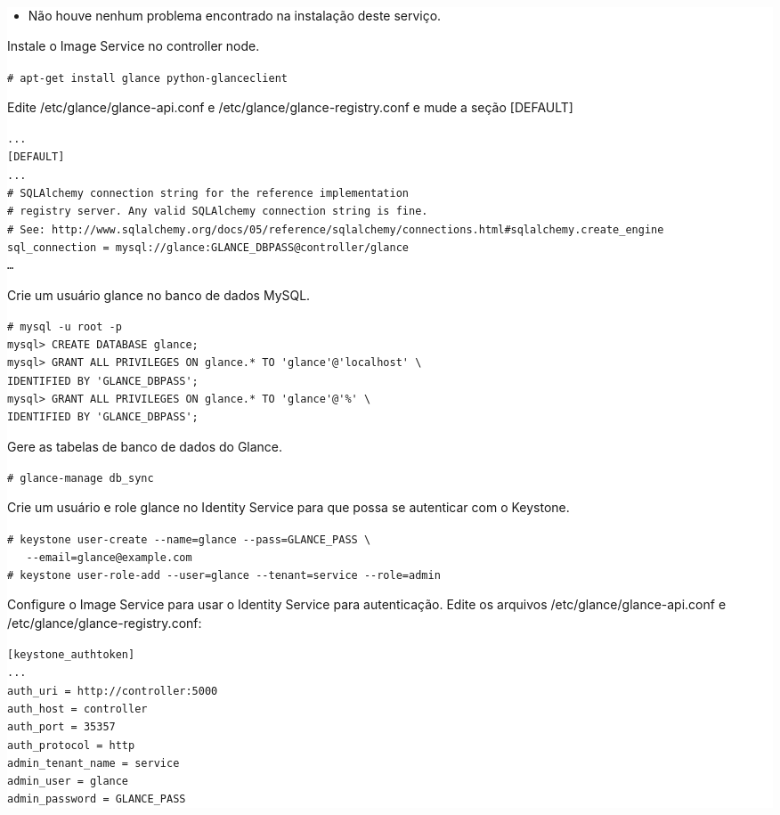 
- Não houve nenhum problema encontrado na instalação deste serviço.


Instale o Image Service no controller node.
```
# apt-get install glance python-glanceclient
```

Edite /etc/glance/glance-api.conf e /etc/glance/glance-registry.conf e mude a seção [DEFAULT]

```
...
[DEFAULT]
...
# SQLAlchemy connection string for the reference implementation
# registry server. Any valid SQLAlchemy connection string is fine.
# See: http://www.sqlalchemy.org/docs/05/reference/sqlalchemy/connections.html#sqlalchemy.create_engine
sql_connection = mysql://glance:GLANCE_DBPASS@controller/glance
…
```

Crie um usuário glance no banco de dados MySQL.

```
# mysql -u root -p
mysql> CREATE DATABASE glance;
mysql> GRANT ALL PRIVILEGES ON glance.* TO 'glance'@'localhost' \
IDENTIFIED BY 'GLANCE_DBPASS';
mysql> GRANT ALL PRIVILEGES ON glance.* TO 'glance'@'%' \
IDENTIFIED BY 'GLANCE_DBPASS';
```

Gere as tabelas de banco de dados do Glance.
```
# glance-manage db_sync
```

Crie um usuário e role glance no Identity Service para que possa se autenticar com o Keystone.
```
# keystone user-create --name=glance --pass=GLANCE_PASS \
   --email=glance@example.com
# keystone user-role-add --user=glance --tenant=service --role=admin
```

Configure o Image Service para usar o Identity Service para autenticação.
Edite os arquivos /etc/glance/glance-api.conf e /etc/glance/glance-registry.conf:

```
[keystone_authtoken]
...
auth_uri = http://controller:5000
auth_host = controller
auth_port = 35357
auth_protocol = http
admin_tenant_name = service
admin_user = glance
admin_password = GLANCE_PASS
```
